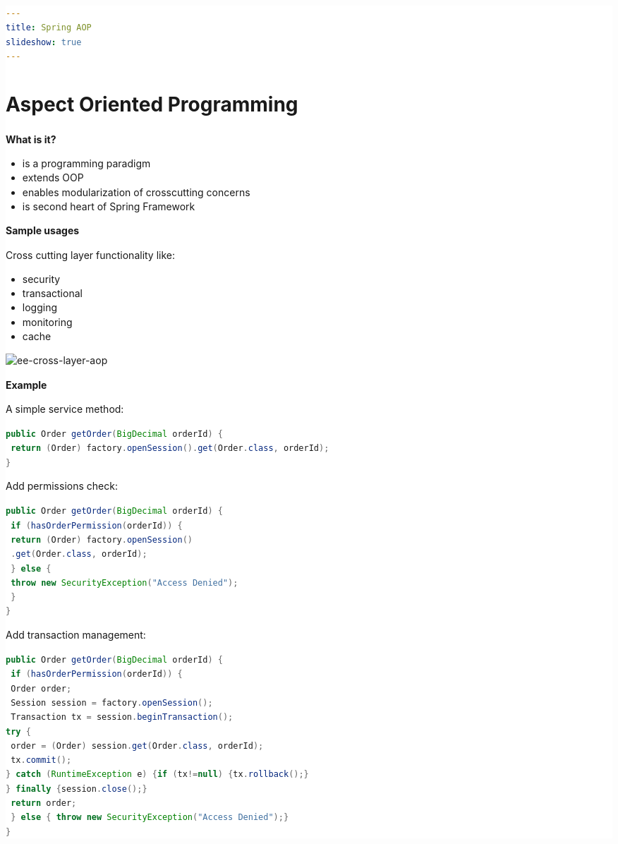 ```yaml
---
title: Spring AOP
slideshow: true
---
```


# Aspect Oriented Programming

**What is it?**

* is a programming paradigm
* extends OOP
* enables modularization of crosscutting concerns
* is second heart of Spring Framework 

**Sample usages**

Cross cutting layer functionality like:

* security
* transactional
* logging
* monitoring
* cache


![ee-cross-layer-aop](/wiki/assets/ee-cross-layer-aop.png)

**Example**

A simple service method:

```java
public Order getOrder(BigDecimal orderId) {
 return (Order) factory.openSession().get(Order.class, orderId);
}
```

Add permissions check:

```java
public Order getOrder(BigDecimal orderId) {
 if (hasOrderPermission(orderId)) {
 return (Order) factory.openSession()
 .get(Order.class, orderId);
 } else {
 throw new SecurityException("Access Denied");
 }
}
```

Add transaction management:

```java
public Order getOrder(BigDecimal orderId) {
 if (hasOrderPermission(orderId)) {
 Order order;
 Session session = factory.openSession();
 Transaction tx = session.beginTransaction();
try {
 order = (Order) session.get(Order.class, orderId);
 tx.commit();
} catch (RuntimeException e) {if (tx!=null) {tx.rollback();}
} finally {session.close();}
 return order;
 } else { throw new SecurityException("Access Denied");}
}
```
